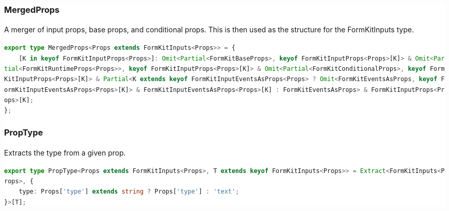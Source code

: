 ### MergedProps

A merger of input props, base props, and conditional props. This is then used as the structure for the FormKitInputs type.


```typescript
export type MergedProps<Props extends FormKitInputs<Props>> = {
    [K in keyof FormKitInputProps<Props>]: Omit<Partial<FormKitBaseProps>, keyof FormKitInputProps<Props>[K]> & Omit<Partial<FormKitRuntimeProps<Props>>, keyof FormKitInputProps<Props>[K]> & Omit<Partial<FormKitConditionalProps>, keyof FormKitInputProps<Props>[K]> & Partial<K extends keyof FormKitInputEventsAsProps<Props> ? Omit<FormKitEventsAsProps, keyof FormKitInputEventsAsProps<Props>[K]> & FormKitInputEventsAsProps<Props>[K] : FormKitEventsAsProps> & FormKitInputProps<Props>[K];
};
```

### PropType

Extracts the type from a given prop.


```typescript
export type PropType<Props extends FormKitInputs<Props>, T extends keyof FormKitInputs<Props>> = Extract<FormKitInputs<Props>, {
    type: Props['type'] extends string ? Props['type'] : 'text';
}>[T];
```
